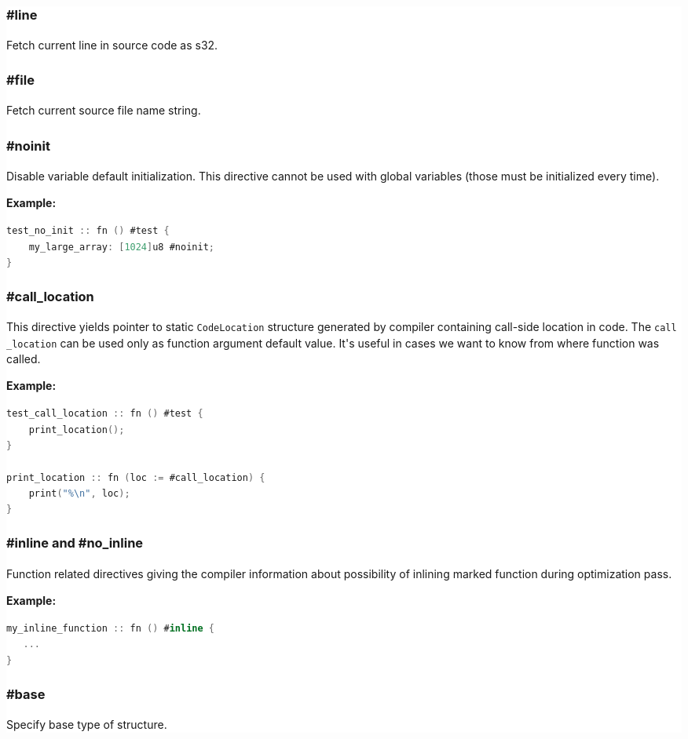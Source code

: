 ### #line

Fetch current line in source code as s32.

### #file

Fetch current source file name string.

### #noinit

Disable variable default initialization. This directive cannot be used with global variables (those
must be initialized every time).

**Example:**

```c
test_no_init :: fn () #test {
    my_large_array: [1024]u8 #noinit;
}
```

### #call_location

This directive yields pointer to static `CodeLocation` structure generated by compiler containing
call-side location in code. The `call_location` can be used only as function argument default value.
It's useful in cases we want to know from where function was called.

**Example:**

```c
test_call_location :: fn () #test {
    print_location();
}

print_location :: fn (loc := #call_location) {
    print("%\n", loc);
}
```

### #inline and #no_inline

Function related directives giving the compiler information about possibility of inlining marked
function during optimization pass.

**Example:**

```c
my_inline_function :: fn () #inline {
   ...
}
```

### #base

Specify base type of structure.
